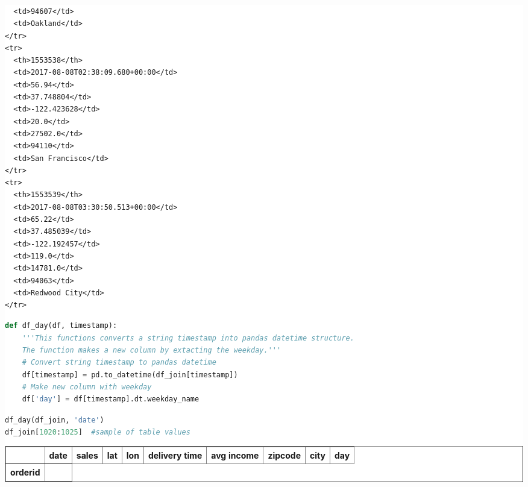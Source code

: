      <td>94607</td>
      <td>Oakland</td>
    </tr>
    <tr>
      <th>1553538</th>
      <td>2017-08-08T02:38:09.680+00:00</td>
      <td>56.94</td>
      <td>37.748804</td>
      <td>-122.423628</td>
      <td>20.0</td>
      <td>27502.0</td>
      <td>94110</td>
      <td>San Francisco</td>
    </tr>
    <tr>
      <th>1553539</th>
      <td>2017-08-08T03:30:50.513+00:00</td>
      <td>65.22</td>
      <td>37.485039</td>
      <td>-122.192457</td>
      <td>119.0</td>
      <td>14781.0</td>
      <td>94063</td>
      <td>Redwood City</td>
    </tr>
  </tbody>
</table>
</div>




```python
def df_day(df, timestamp):
    '''This functions converts a string timestamp into pandas datetime structure. 
    The function makes a new column by extacting the weekday.'''
    # Convert string timestamp to pandas datetime
    df[timestamp] = pd.to_datetime(df_join[timestamp])
    # Make new column with weekday
    df['day'] = df[timestamp].dt.weekday_name
```


```python
df_day(df_join, 'date')
df_join[1020:1025]  #sample of table values 
```




<div>
<table border="1" class="dataframe">
  <thead>
    <tr style="text-align: right;">
      <th></th>
      <th>date</th>
      <th>sales</th>
      <th>lat</th>
      <th>lon</th>
      <th>delivery time</th>
      <th>avg income</th>
      <th>zipcode</th>
      <th>city</th>
      <th>day</th>
    </tr>
    <tr>
      <th>orderid</th>
      <th></th>